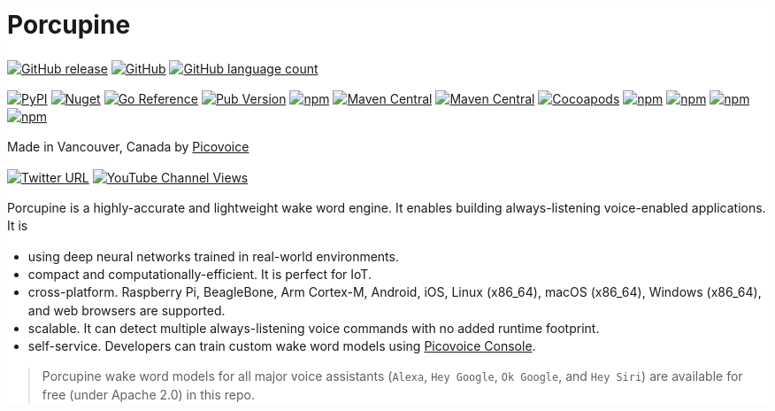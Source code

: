 # Porcupine

[![GitHub release](https://img.shields.io/github/release/Picovoice/Porcupine.svg)](https://github.com/Picovoice/Porcupine/releases)
[![GitHub](https://img.shields.io/github/license/Picovoice/porcupine)](https://github.com/Picovoice/porcupine/)
[![GitHub language count](https://img.shields.io/github/languages/count/Picovoice/porcupine)](https://github.com/Picovoice/porcupine/)

[![PyPI](https://img.shields.io/pypi/v/pvporcupine)](https://pypi.org/project/pvporcupine/)
[![Nuget](https://img.shields.io/nuget/v/porcupine)](https://www.nuget.org/packages/Porcupine/)
[![Go Reference](https://pkg.go.dev/badge/github.com/Picovoice/porcupine/binding/go.svg)](https://pkg.go.dev/github.com/Picovoice/porcupine/binding/go)
[![Pub Version](https://img.shields.io/pub/v/porcupine)](https://pub.dev/packages/porcupine)
[![npm](https://img.shields.io/npm/v/@picovoice/porcupine-react-native?label=npm%20%5Breact-native%5D)](https://www.npmjs.com/package/@picovoice/porcupine-react-native)
[![Maven Central](https://img.shields.io/maven-central/v/ai.picovoice/porcupine-android?label=maven-central%20%5Bandroid%5D)](https://repo1.maven.org/maven2/ai/picovoice/porcupine-android/)
[![Maven Central](https://img.shields.io/maven-central/v/ai.picovoice/porcupine-java?label=maven%20central%20%5Bjava%5D)](https://repo1.maven.org/maven2/ai/picovoice/porcupine-java/)
[![Cocoapods](https://img.shields.io/cocoapods/v/Porcupine-iOS)](https://github.com/Picovoice/porcupine/tree/master/binding/ios)
[![npm](https://img.shields.io/npm/v/@picovoice/porcupine-web-angular?label=npm%20%5Bangular%5D)](https://www.npmjs.com/package/@picovoice/porcupine-web-angular)
[![npm](https://img.shields.io/npm/v/@picovoice/porcupine-web-react?label=npm%20%5Breact%5D)](https://www.npmjs.com/package/@picovoice/porcupine-web-react)
[![npm](https://img.shields.io/npm/v/@picovoice/porcupine-web-vue?label=npm%20%5Bvue%5D)](https://www.npmjs.com/package/@picovoice/porcupine-web-vue)
[![npm](https://img.shields.io/npm/v/@picovoice/porcupine-node?label=npm%20%5Bnode%5D)](https://www.npmjs.com/package/@picovoice/picovoice-node)

Made in Vancouver, Canada by [Picovoice](https://picovoice.ai)

[![Twitter URL](https://img.shields.io/twitter/url?label=%40AiPicovoice&style=social&url=https%3A%2F%2Ftwitter.com%2FAiPicovoice)](https://twitter.com/AiPicovoice)
[![YouTube Channel Views](https://img.shields.io/youtube/channel/views/UCAdi9sTCXLosG1XeqDwLx7w?label=YouTube&style=social)](https://www.youtube.com/channel/UCAdi9sTCXLosG1XeqDwLx7w)

Porcupine is a highly-accurate and lightweight wake word engine. It enables building always-listening voice-enabled
applications. It is

- using deep neural networks trained in real-world environments.
- compact and computationally-efficient. It is perfect for IoT.
- cross-platform. Raspberry Pi, BeagleBone, Arm Cortex-M, Android, iOS, Linux (x86_64), macOS (x86_64), Windows (x86_64), and web
  browsers are supported.
- scalable. It can detect multiple always-listening voice commands with no added runtime footprint.
- self-service. Developers can train custom wake word models using [Picovoice Console](https://picovoice.ai/console/).

> Porcupine wake word models for all major voice assistants (`Alexa`, `Hey Google`, `Ok Google`, and `Hey Siri`) are
> available for free (under Apache 2.0) in this repo.
